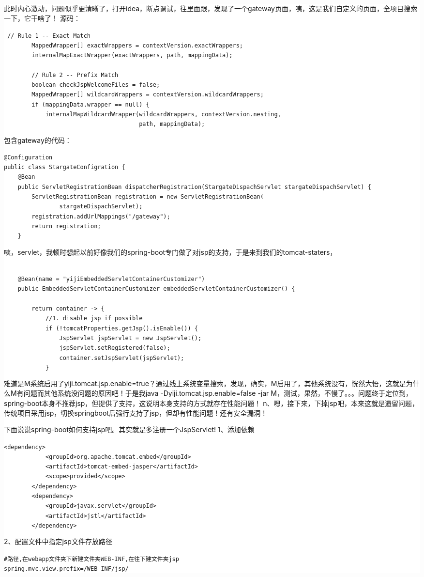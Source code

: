 ```
```
此时内心激动，问题似乎更清晰了，打开idea，断点调试，往里面跟，发现了一个gateway页面，咦，这是我们自定义的页面，全项目搜索一下，它干啥了！
源码：
```
 // Rule 1 -- Exact Match
        MappedWrapper[] exactWrappers = contextVersion.exactWrappers;
        internalMapExactWrapper(exactWrappers, path, mappingData);

        // Rule 2 -- Prefix Match
        boolean checkJspWelcomeFiles = false;
        MappedWrapper[] wildcardWrappers = contextVersion.wildcardWrappers;
        if (mappingData.wrapper == null) {
            internalMapWildcardWrapper(wildcardWrappers, contextVersion.nesting,
                                       path, mappingData);                                    
```
包含gateway的代码：
```
@Configuration
public class StargateConfigration {
	@Bean
	public ServletRegistrationBean dispatcherRegistration(StargateDispachServlet stargateDispachServlet) {
	    ServletRegistrationBean registration = new ServletRegistrationBean(
	    		stargateDispachServlet);
	    registration.addUrlMappings("/gateway");
	    return registration;
	}

```
咦，servlet，我顿时想起以前好像我们的spring-boot专门做了对jsp的支持，于是来到我们的tomcat-staters，
```

	@Bean(name = "yijiEmbeddedServletContainerCustomizer")
	public EmbeddedServletContainerCustomizer embeddedServletContainerCustomizer() {
		
		return container -> {
			//1. disable jsp if possible
			if (!tomcatProperties.getJsp().isEnable()) {
				JspServlet jspServlet = new JspServlet();
				jspServlet.setRegistered(false);
				container.setJspServlet(jspServlet);
			}
```
难道是M系统启用了yiji.tomcat.jsp.enable=true？通过线上系统变量搜索，发现，确实，M启用了，其他系统没有，恍然大悟，这就是为什么M有问题而其他系统没问题的原因吧！于是我java -Dyiji.tomcat.jsp.enable=false -jar M，测试，果然，不慢了。。。问题终于定位到，spring-boot本身不推荐jsp，但提供了支持，这说明本身支持的方式就存在性能问题！
n、嗯，接下来，下掉jsp吧，本来这就是遗留问题，传统项目采用jsp，切换springboot后强行支持了jsp，但却有性能问题！还有安全漏洞！

下面说说spring-boot如何支持jsp吧。其实就是多注册一个JspServlet!
1、添加依赖
```
<dependency>
            <groupId>org.apache.tomcat.embed</groupId>
            <artifactId>tomcat-embed-jasper</artifactId>
            <scope>provided</scope>
        </dependency>
        <dependency>
            <groupId>javax.servlet</groupId>
            <artifactId>jstl</artifactId>
        </dependency>
```
2、配置文件中指定jsp文件存放路径
```
#路径,在webapp文件夹下新建文件夹WEB-INF,在往下建文件夹jsp
spring.mvc.view.prefix=/WEB-INF/jsp/
```